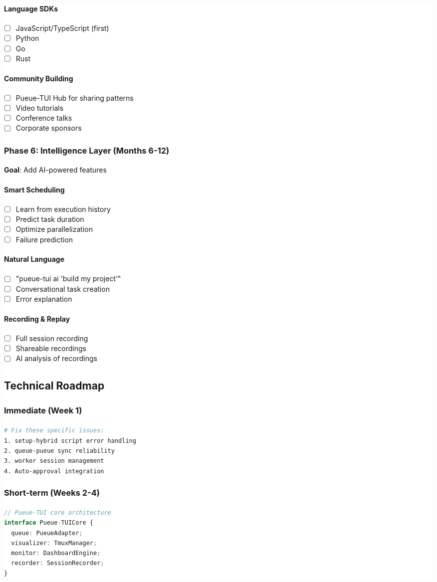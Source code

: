 #### Language SDKs
- [ ] JavaScript/TypeScript (first)
- [ ] Python
- [ ] Go
- [ ] Rust

#### Community Building
- [ ] Pueue-TUI Hub for sharing patterns
- [ ] Video tutorials
- [ ] Conference talks
- [ ] Corporate sponsors

### Phase 6: Intelligence Layer (Months 6-12)
**Goal**: Add AI-powered features

#### Smart Scheduling
- [ ] Learn from execution history
- [ ] Predict task duration
- [ ] Optimize parallelization
- [ ] Failure prediction

#### Natural Language
- [ ] "pueue-tui ai 'build my project'"
- [ ] Conversational task creation
- [ ] Error explanation

#### Recording & Replay
- [ ] Full session recording
- [ ] Shareable recordings
- [ ] AI analysis of recordings

## Technical Roadmap

### Immediate (Week 1)
```bash
# Fix these specific issues:
1. setup-hybrid script error handling
2. queue-pueue sync reliability  
3. worker session management
4. Auto-approval integration
```

### Short-term (Weeks 2-4)
```typescript
// Pueue-TUI core architecture
interface Pueue-TUICore {
  queue: PueueAdapter;
  visualizer: TmuxManager;
  monitor: DashboardEngine;
  recorder: SessionRecorder;
}
```
